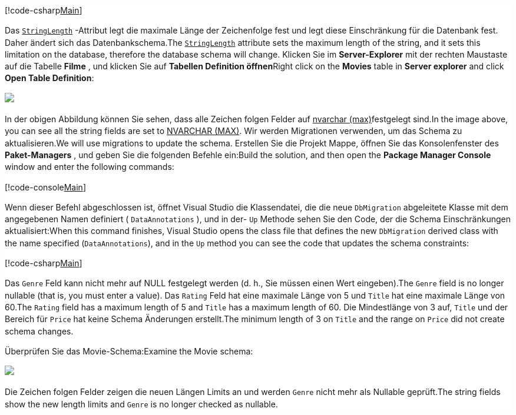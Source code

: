 [!code-csharp[Main](adding-validation/samples/sample1.cs?highlight=5,13-15,18-19,22-23)]

<span data-ttu-id="d79e6-120">Das [`StringLength`](https://msdn.microsoft.com/library/system.componentmodel.dataannotations.stringlengthattribute.aspx) -Attribut legt die maximale Länge der Zeichenfolge fest und legt diese Einschränkung für die Datenbank fest. Daher ändert sich das Datenbankschema.</span><span class="sxs-lookup"><span data-stu-id="d79e6-120">The [`StringLength`](https://msdn.microsoft.com/library/system.componentmodel.dataannotations.stringlengthattribute.aspx) attribute sets the maximum length of the string, and it sets this limitation on the database, therefore the database schema will change.</span></span> <span data-ttu-id="d79e6-121">Klicken Sie im **Server-Explorer** mit der rechten Maustaste auf die Tabelle **Filme** , und klicken Sie auf **Tabellen Definition öffnen**</span><span class="sxs-lookup"><span data-stu-id="d79e6-121">Right click on the **Movies** table in **Server explorer** and click **Open Table Definition**:</span></span>

![](adding-validation/_static/image1.png)

<span data-ttu-id="d79e6-122">In der obigen Abbildung können Sie sehen, dass alle Zeichen folgen Felder auf [nvarchar (max)](https://technet.microsoft.com/library/ms186939.aspx)festgelegt sind.</span><span class="sxs-lookup"><span data-stu-id="d79e6-122">In the image above, you can see all the string fields are set to [NVARCHAR (MAX)](https://technet.microsoft.com/library/ms186939.aspx).</span></span> <span data-ttu-id="d79e6-123">Wir werden Migrationen verwenden, um das Schema zu aktualisieren.</span><span class="sxs-lookup"><span data-stu-id="d79e6-123">We will use migrations to update the schema.</span></span> <span data-ttu-id="d79e6-124">Erstellen Sie die Projekt Mappe, öffnen Sie das Konsolenfenster des **Paket-Managers** , und geben Sie die folgenden Befehle ein:</span><span class="sxs-lookup"><span data-stu-id="d79e6-124">Build the solution, and then open the **Package Manager Console** window and enter the following commands:</span></span>

[!code-console[Main](adding-validation/samples/sample2.cmd)]

<span data-ttu-id="d79e6-125">Wenn dieser Befehl abgeschlossen ist, öffnet Visual Studio die Klassendatei, die die neue `DbMigration` abgeleitete Klasse mit dem angegebenen Namen definiert ( `DataAnnotations` ), und in der- `Up` Methode sehen Sie den Code, der die Schema Einschränkungen aktualisiert:</span><span class="sxs-lookup"><span data-stu-id="d79e6-125">When this command finishes, Visual Studio opens the class file that defines the new `DbMigration` derived class with the name specified (`DataAnnotations`), and in the `Up` method you can see the code that updates the schema constraints:</span></span>

[!code-csharp[Main](adding-validation/samples/sample3.cs)]

<span data-ttu-id="d79e6-126">Das `Genre` Feld kann nicht mehr auf NULL festgelegt werden (d. h., Sie müssen einen Wert eingeben).</span><span class="sxs-lookup"><span data-stu-id="d79e6-126">The `Genre` field is no longer nullable (that is, you must enter a value).</span></span> <span data-ttu-id="d79e6-127">Das `Rating` Feld hat eine maximale Länge von 5 und `Title` hat eine maximale Länge von 60.</span><span class="sxs-lookup"><span data-stu-id="d79e6-127">The `Rating` field has a maximum length of 5 and `Title` has a maximum length of 60.</span></span> <span data-ttu-id="d79e6-128">Die Mindestlänge von 3 auf, `Title` und der Bereich für `Price` hat keine Schema Änderungen erstellt.</span><span class="sxs-lookup"><span data-stu-id="d79e6-128">The minimum length of 3 on `Title` and the range on `Price` did not create schema changes.</span></span>

<span data-ttu-id="d79e6-129">Überprüfen Sie das Movie-Schema:</span><span class="sxs-lookup"><span data-stu-id="d79e6-129">Examine the Movie schema:</span></span>

![](adding-validation/_static/image2.png)

<span data-ttu-id="d79e6-130">Die Zeichen folgen Felder zeigen die neuen Längen Limits an und werden `Genre` nicht mehr als Nullable geprüft.</span><span class="sxs-lookup"><span data-stu-id="d79e6-130">The string fields show the new length limits and `Genre` is no longer checked as nullable.</span></span>
